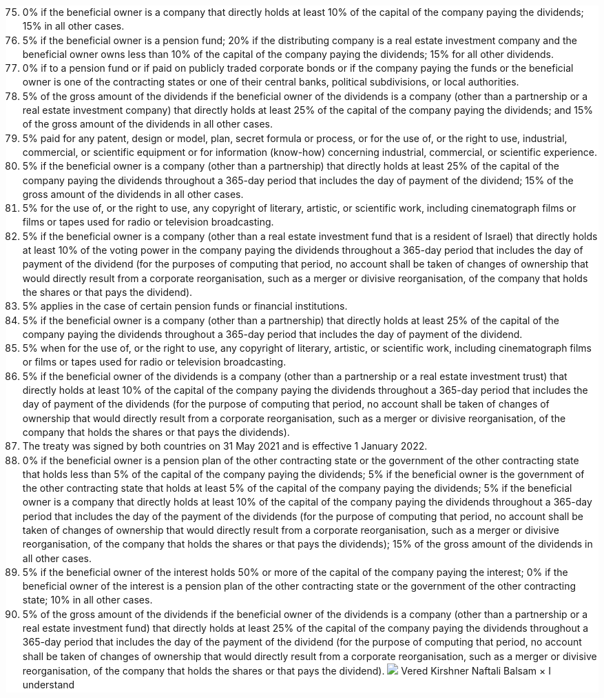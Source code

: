 75. 0% if the beneficial owner is a company that directly holds at least 10% of the capital of the company paying the dividends; 15% in all other cases.
76. 5% if the beneficial owner is a pension fund; 20% if the distributing company is a real estate investment company and the beneficial owner owns less than 10% of the capital of the company paying the dividends; 15% for all other dividends.
77. 0% if to a pension fund or if paid on publicly traded corporate bonds or if the company paying the funds or the beneficial owner is one of the contracting states or one of their central banks, political subdivisions, or local authorities.
78. 5% of the gross amount of the dividends if the beneficial owner of the dividends is a company (other than a partnership or a real estate investment company) that directly holds at least 25% of the capital of the company paying the dividends; and 15% of the gross amount of the dividends in all other cases.
79. 5% paid for any patent, design or model, plan, secret formula or process, or for the use of, or the right to use, industrial, commercial, or scientific equipment or for information (know-how) concerning industrial, commercial, or scientific experience.
80. 5% if the beneficial owner is a company (other than a partnership) that directly holds at least 25% of the capital of the company paying the dividends throughout a 365-day period that includes the day of payment of the dividend; 15% of the gross amount of the dividends in all other cases.
81. 5% for the use of, or the right to use, any copyright of literary, artistic, or scientific work, including cinematograph films or films or tapes used for radio or television broadcasting.
82. 5% if the beneficial owner is a company (other than a real estate investment fund that is a resident of Israel) that directly holds at least 10% of the voting power in the company paying the dividends throughout a 365-day period that includes the day of payment of the dividend (for the purposes of computing that period, no account shall be taken of changes of ownership that would directly result from a corporate reorganisation, such as a merger or divisive reorganisation, of the company that holds the shares or that pays the dividend).
83. 5% applies in the case of certain pension funds or financial institutions.
84. 5% if the beneficial owner is a company (other than a partnership) that directly holds at least 25% of the capital of the company paying the dividends throughout a 365-day period that includes the day of payment of the dividend.
85. 5% when for the use of, or the right to use, any copyright of literary, artistic, or scientific work, including cinematograph films or films or tapes used for radio or television broadcasting.
86. 5% if the beneficial owner of the dividends is a company (other than a partnership or a real estate investment trust) that directly holds at least 10% of the capital of the company paying the dividends throughout a 365-day period that includes the day of payment of the dividends (for the purpose of computing that period, no account shall be taken of changes of ownership that would directly result from a corporate reorganisation, such as a merger or divisive reorganisation, of the company that holds the shares or that pays the dividends).
88. The treaty was signed by both countries on 31 May 2021 and is effective 1 January 2022.
89. 0% if the beneficial owner is a pension plan of the other contracting state or the government of the other contracting state that holds less than 5% of the capital of the company paying the dividends; 5% if the beneficial owner is the government of the other contracting state that holds at least 5% of the capital of the company paying the dividends; 5% if the beneficial owner is a company that directly holds at least 10% of the capital of the company paying the dividends throughout a 365-day period that includes the day of the payment of the dividends (for the purpose of computing that period, no account shall be taken of changes of ownership that would directly result from a corporate reorganisation, such as a merger or divisive reorganisation, of the company that holds the shares or that pays the dividends); 15% of the gross amount of the dividends in all other cases.
90. 5% if the beneficial owner of the interest holds 50% or more of the capital of the company paying the interest; 0% if the beneficial owner of the interest is a pension plan of the other contracting state or the government of the other contracting state; 10% in all other cases.
91. 5% of the gross amount of the dividends if the beneficial owner of the dividends is a company (other than a partnership or a real estate investment fund) that directly holds at least 25% of the capital of the company paying the dividends throughout a 365-day period that includes the day of the payment of the dividend (for the purpose of computing that period, no account shall be taken of changes of ownership that would directly result from a corporate reorganisation, such as a merger or divisive reorganisation, of the company that holds the shares or that pays the dividend).
![](-/media/world-wide-tax-summaries/attachments/israel---vered_kirshner.ashx%3Frev=2fde9ae84e5a47b8a190e22d9bce9b43&revision=2fde9ae8-4e5a-47b8-a190-e22d9bce9b43&hash=3131FA2D5181FE54770AE6EE88F0AA9E8EFC7F3D)
Vered Kirshner
Naftali Balsam
×
I understand
